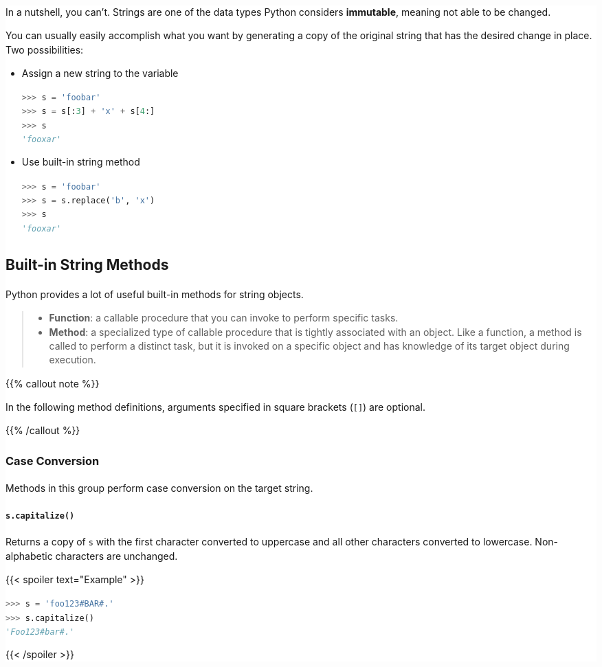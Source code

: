 In a nutshell, you can’t. Strings are one of the data types Python considers **immutable**, meaning not able to be changed.

You can usually easily accomplish what you want by generating a copy of the original string that has the desired change in place. Two possibilities:

- Assign a new string to the variable

  ```python
  >>> s = 'foobar'
  >>> s = s[:3] + 'x' + s[4:]
  >>> s
  'fooxar'
  ```

- Use built-in string method

  ```python
  >>> s = 'foobar'
  >>> s = s.replace('b', 'x')
  >>> s
  'fooxar'
  ```

  

## Built-in String Methods

Python provides a lot of useful built-in methods for string objects.

> - **Function**: a callable procedure that you can invoke to perform specific tasks.
> - **Method**: a specialized type of callable procedure that is tightly associated with an object. Like a function, a method is called to perform a distinct task, but it is invoked on a specific object and has knowledge of its target object during execution.

{{% callout note %}}

In the following method definitions, arguments specified in square brackets (`[]`) are optional.

{{% /callout %}}

### Case Conversion

Methods in this group perform case conversion on the target string.

#### `s.capitalize()`

Returns a copy of `s` with the first character converted to uppercase and all other characters converted to lowercase. Non-alphabetic characters are unchanged.

{{< spoiler text="Example" >}}

```python
>>> s = 'foo123#BAR#.'
>>> s.capitalize()
'Foo123#bar#.'
```

{{< /spoiler >}}
